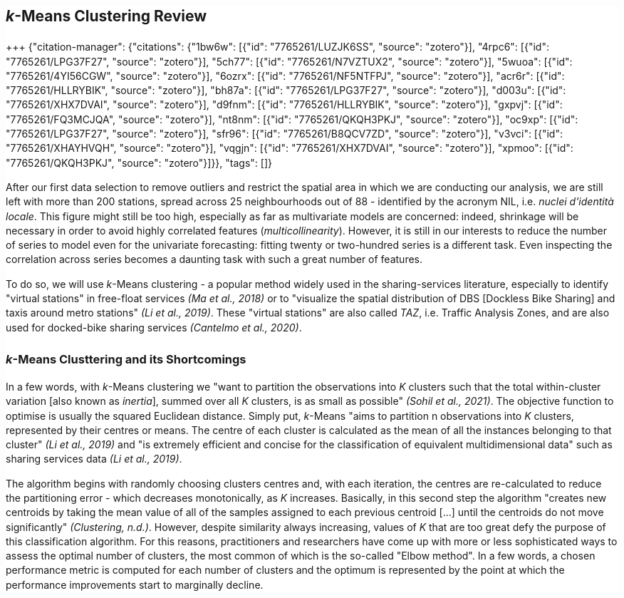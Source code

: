 ## *k*-Means Clustering Review

+++ {"citation-manager": {"citations": {"1bw6w": [{"id": "7765261/LUZJK6SS", "source": "zotero"}], "4rpc6": [{"id": "7765261/LPG37F27", "source": "zotero"}], "5ch77": [{"id": "7765261/N7VZTUX2", "source": "zotero"}], "5wuoa": [{"id": "7765261/4YI56CGW", "source": "zotero"}], "6ozrx": [{"id": "7765261/NF5NTFPJ", "source": "zotero"}], "acr6r": [{"id": "7765261/HLLRYBIK", "source": "zotero"}], "bh87a": [{"id": "7765261/LPG37F27", "source": "zotero"}], "d003u": [{"id": "7765261/XHX7DVAI", "source": "zotero"}], "d9fnm": [{"id": "7765261/HLLRYBIK", "source": "zotero"}], "gxpvj": [{"id": "7765261/FQ3MCJQA", "source": "zotero"}], "nt8nm": [{"id": "7765261/QKQH3PKJ", "source": "zotero"}], "oc9xp": [{"id": "7765261/LPG37F27", "source": "zotero"}], "sfr96": [{"id": "7765261/B8QCV7ZD", "source": "zotero"}], "v3vci": [{"id": "7765261/XHAYHVQH", "source": "zotero"}], "vqgjn": [{"id": "7765261/XHX7DVAI", "source": "zotero"}], "xpmoo": [{"id": "7765261/QKQH3PKJ", "source": "zotero"}]}}, "tags": []}

After our first data selection to remove outliers and restrict the spatial area in which we are conducting our analysis,
we are still left with more than 200 stations, spread across 25 neighbourhoods out of 88 - identified by the acronym NIL, i.e. *nuclei d'identità locale*. This figure might still be too high, especially as far as multivariate models are concerned: indeed, shrinkage will be necessary in order to avoid highly correlated features (*multicollinearity*).
However, it is still in our interests to reduce the number of series to model even for the univariate forecasting: fitting twenty or two-hundred series is a different task. Even inspecting the correlation across series becomes a daunting task with such a great number of features.

To do so, we will use *k*-Means clustering - a popular method widely used in the sharing-services literature, especially to identify "virtual stations" in free-float services <cite id="sfr96">(Ma et al., 2018)</cite> or to "visualize the spatial distribution of DBS [Dockless Bike Sharing] and taxis around metro stations" <cite id="bh87a">(Li et al., 2019)</cite>. These "virtual stations" are also called *TAZ*, i.e. Traffic Analysis Zones, and are also used for docked-bike sharing services <cite id="6ozrx">(Cantelmo et al., 2020)</cite>.

### *k*-Means Clusttering and its Shortcomings

In a few words, with *k*-Means clustering  we "want to partition the observations into $K$ clusters such that the total within-cluster variation [also known as  *inertia*], summed over all $K$ clusters, is as small as possible" <cite id="5wuoa">(Sohil et al., 2021)</cite>. The objective function to optimise is usually the squared Euclidean distance. Simply put, *k*-Means "aims to partition n observations into $K$ clusters, represented by their centres or means. The centre of each cluster is calculated as the mean of all the instances belonging to that cluster" <cite id="oc9xp">(Li et al., 2019)</cite> and "is extremely efficient and concise for the classification of equivalent multidimensional data" such as sharing services data <cite id="4rpc6">(Li et al., 2019)</cite>.

The algorithm begins with randomly choosing clusters centres and, with each iteration, the centres are re-calculated to reduce the partitioning error - which decreases monotonically, as $K$ increases. Basically, in this second step the algorithm "creates new centroids by taking the mean value of all of the samples assigned to each previous centroid [...] until the centroids do not move significantly" <cite id="nt8nm">(<i>Clustering</i>, n.d.)</cite>. However, despite similarity always increasing, values of $K$ that are too great defy the purpose of this classification algorithm. For this reasons, practitioners and researchers have come up with more or less sophisticated ways to assess the optimal number of clusters, the most common of which is the so-called "Elbow method". In a few words, a chosen performance metric is computed for each number of clusters and the optimum is represented by the point at which the performance improvements start to marginally decline.
